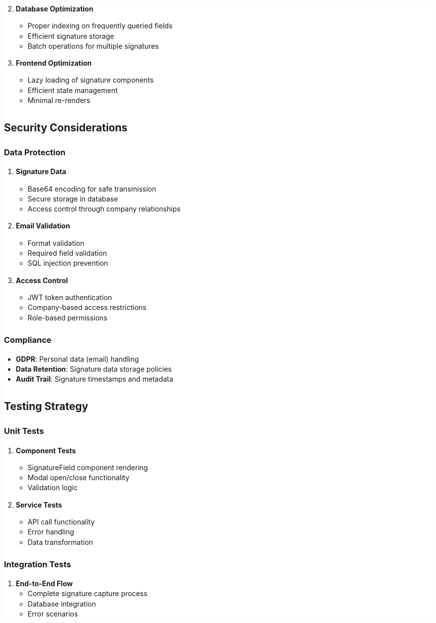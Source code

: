 2. **Database Optimization**
   - Proper indexing on frequently queried fields
   - Efficient signature storage
   - Batch operations for multiple signatures

3. **Frontend Optimization**
   - Lazy loading of signature components
   - Efficient state management
   - Minimal re-renders

## Security Considerations

### Data Protection

1. **Signature Data**
   - Base64 encoding for safe transmission
   - Secure storage in database
   - Access control through company relationships

2. **Email Validation**
   - Format validation
   - Required field validation
   - SQL injection prevention

3. **Access Control**
   - JWT token authentication
   - Company-based access restrictions
   - Role-based permissions

### Compliance

- **GDPR**: Personal data (email) handling
- **Data Retention**: Signature data storage policies
- **Audit Trail**: Signature timestamps and metadata

## Testing Strategy

### Unit Tests

1. **Component Tests**
   - SignatureField component rendering
   - Modal open/close functionality
   - Validation logic

2. **Service Tests**
   - API call functionality
   - Error handling
   - Data transformation

### Integration Tests

1. **End-to-End Flow**
   - Complete signature capture process
   - Database integration
   - Error scenarios
